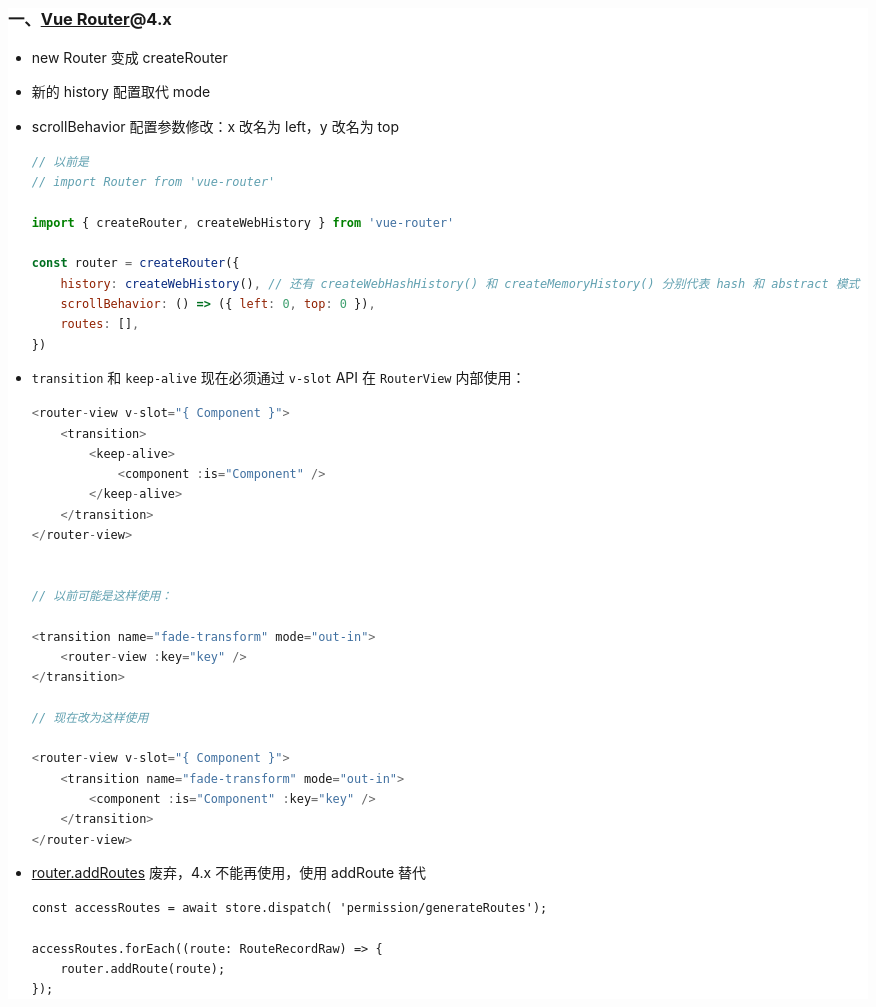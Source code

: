 ### 一、[Vue Router](https://next.router.vuejs.org/zh/guide/migration/index.html)@4.x

- new Router 变成 createRouter
- 新的 history 配置取代 mode
- scrollBehavior 配置参数修改：x 改名为 left，y 改名为 top

  ```js
  // 以前是
  // import Router from 'vue-router'

  import { createRouter, createWebHistory } from 'vue-router'

  const router = createRouter({
      history: createWebHistory(), // 还有 createWebHashHistory() 和 createMemoryHistory() 分别代表 hash 和 abstract 模式
      scrollBehavior: () => ({ left: 0, top: 0 }),
      routes: [],
  })

  ```

- `transition` 和 `keep-alive` 现在必须通过 `v-slot` API 在 `RouterView` 内部使用：

  ```js
  <router-view v-slot="{ Component }">
      <transition>
          <keep-alive>
              <component :is="Component" />
          </keep-alive>
      </transition>
  </router-view>


  // 以前可能是这样使用：

  <transition name="fade-transform" mode="out-in">
      <router-view :key="key" />
  </transition>

  // 现在改为这样使用

  <router-view v-slot="{ Component }">
      <transition name="fade-transform" mode="out-in">
          <component :is="Component" :key="key" />
      </transition>
  </router-view>
  ```

- [router.addRoutes](https://router.vuejs.org/zh/api/#router-addroutes) 废弃，4.x 不能再使用，使用 addRoute 替代

  ```
  const accessRoutes = await store.dispatch( 'permission/generateRoutes');

  accessRoutes.forEach((route: RouteRecordRaw) => {
      router.addRoute(route);
  });
  ```
